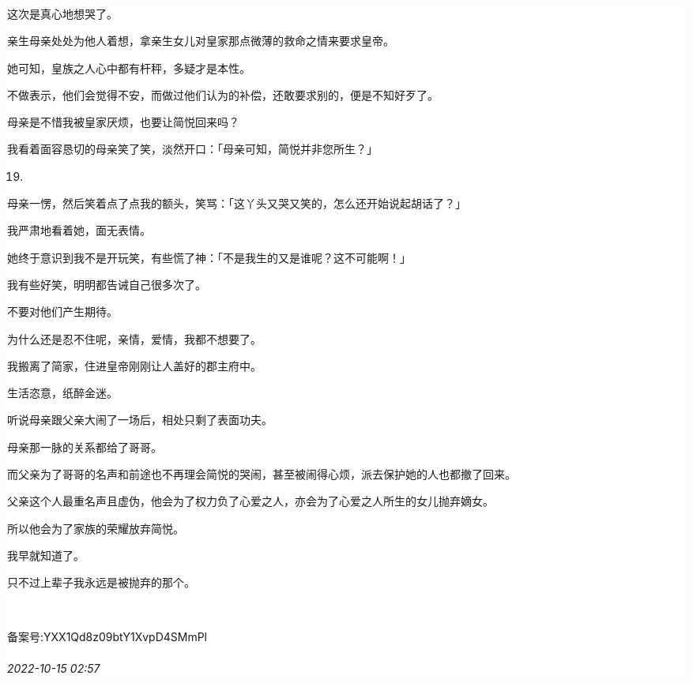 这次是真心地想哭了。


亲生母亲处处为他人着想，拿亲生女儿对皇家那点微薄的救命之情来要求皇帝。


她可知，皇族之人心中都有杆秤，多疑才是本性。


不做表示，他们会觉得不安，而做过他们认为的补偿，还敢要求别的，便是不知好歹了。


母亲是不惜我被皇家厌烦，也要让简悦回来吗？


我看着面容恳切的母亲笑了笑，淡然开口：「母亲可知，简悦并非您所生？」


19.


母亲一愣，然后笑着点了点我的额头，笑骂：「这丫头又哭又笑的，怎么还开始说起胡话了？」


我严肃地看着她，面无表情。


她终于意识到我不是开玩笑，有些慌了神：「不是我生的又是谁呢？这不可能啊！」


我有些好笑，明明都告诫自己很多次了。


不要对他们产生期待。


为什么还是忍不住呢，亲情，爱情，我都不想要了。


我搬离了简家，住进皇帝刚刚让人盖好的郡主府中。


生活恣意，纸醉金迷。


听说母亲跟父亲大闹了一场后，相处只剩了表面功夫。


母亲那一脉的关系都给了哥哥。


而父亲为了哥哥的名声和前途也不再理会简悦的哭闹，甚至被闹得心烦，派去保护她的人也都撤了回来。


父亲这个人最重名声且虚伪，他会为了权力负了心爱之人，亦会为了心爱之人所生的女儿抛弃嫡女。


所以他会为了家族的荣耀放弃简悦。


我早就知道了。


只不过上辈子我永远是被抛弃的那个。


 


备案号:YXX1Qd8z09btY1XvpD4SMmPl


###### 2022-10-15 02:57
